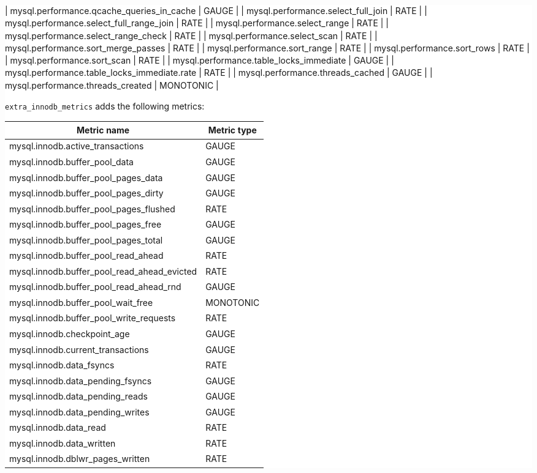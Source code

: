 | mysql.performance.qcache_queries_in_cache    | GAUGE       |
| mysql.performance.select_full_join           | RATE        |
| mysql.performance.select_full_range_join     | RATE        |
| mysql.performance.select_range               | RATE        |
| mysql.performance.select_range_check         | RATE        |
| mysql.performance.select_scan                | RATE        |
| mysql.performance.sort_merge_passes          | RATE        |
| mysql.performance.sort_range                 | RATE        |
| mysql.performance.sort_rows                  | RATE        |
| mysql.performance.sort_scan                  | RATE        |
| mysql.performance.table_locks_immediate      | GAUGE       |
| mysql.performance.table_locks_immediate.rate | RATE        |
| mysql.performance.threads_cached             | GAUGE       |
| mysql.performance.threads_created            | MONOTONIC   |

`extra_innodb_metrics` adds the following metrics:

| Metric name                                 | Metric type |
| ------------------------------------------- | ----------- |
| mysql.innodb.active_transactions            | GAUGE       |
| mysql.innodb.buffer_pool_data               | GAUGE       |
| mysql.innodb.buffer_pool_pages_data         | GAUGE       |
| mysql.innodb.buffer_pool_pages_dirty        | GAUGE       |
| mysql.innodb.buffer_pool_pages_flushed      | RATE        |
| mysql.innodb.buffer_pool_pages_free         | GAUGE       |
| mysql.innodb.buffer_pool_pages_total        | GAUGE       |
| mysql.innodb.buffer_pool_read_ahead         | RATE        |
| mysql.innodb.buffer_pool_read_ahead_evicted | RATE        |
| mysql.innodb.buffer_pool_read_ahead_rnd     | GAUGE       |
| mysql.innodb.buffer_pool_wait_free          | MONOTONIC   |
| mysql.innodb.buffer_pool_write_requests     | RATE        |
| mysql.innodb.checkpoint_age                 | GAUGE       |
| mysql.innodb.current_transactions           | GAUGE       |
| mysql.innodb.data_fsyncs                    | RATE        |
| mysql.innodb.data_pending_fsyncs            | GAUGE       |
| mysql.innodb.data_pending_reads             | GAUGE       |
| mysql.innodb.data_pending_writes            | GAUGE       |
| mysql.innodb.data_read                      | RATE        |
| mysql.innodb.data_written                   | RATE        |
| mysql.innodb.dblwr_pages_written            | RATE        |